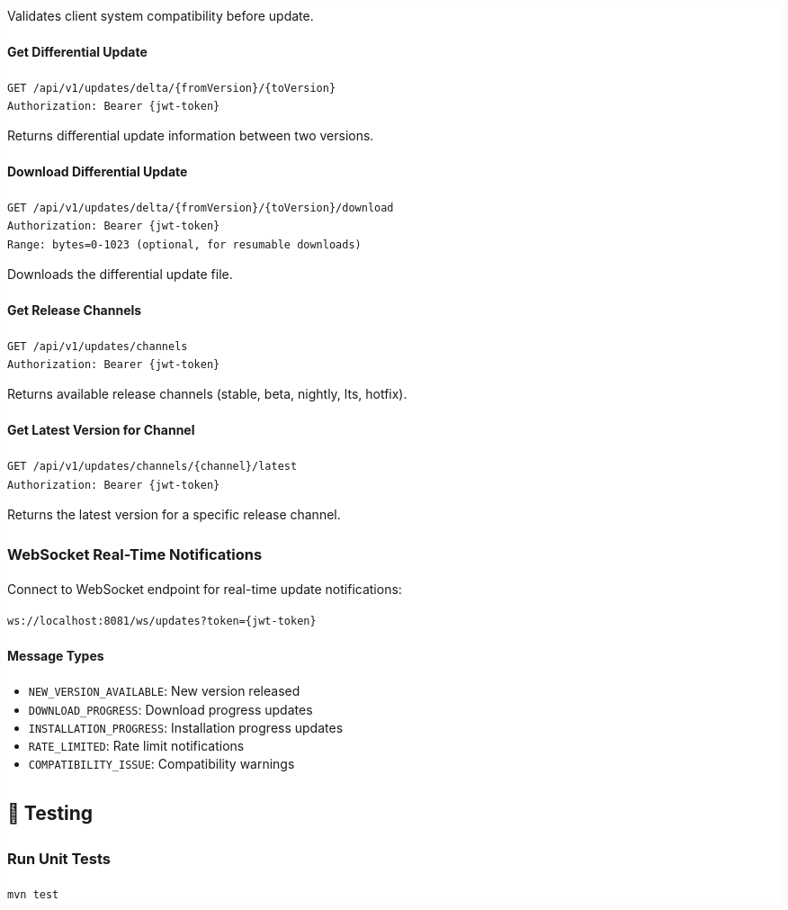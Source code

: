 Validates client system compatibility before update.

#### Get Differential Update
```http
GET /api/v1/updates/delta/{fromVersion}/{toVersion}
Authorization: Bearer {jwt-token}
```

Returns differential update information between two versions.

#### Download Differential Update
```http
GET /api/v1/updates/delta/{fromVersion}/{toVersion}/download
Authorization: Bearer {jwt-token}
Range: bytes=0-1023 (optional, for resumable downloads)
```

Downloads the differential update file.

#### Get Release Channels
```http
GET /api/v1/updates/channels
Authorization: Bearer {jwt-token}
```

Returns available release channels (stable, beta, nightly, lts, hotfix).

#### Get Latest Version for Channel
```http
GET /api/v1/updates/channels/{channel}/latest
Authorization: Bearer {jwt-token}
```

Returns the latest version for a specific release channel.

### WebSocket Real-Time Notifications

Connect to WebSocket endpoint for real-time update notifications:

```
ws://localhost:8081/ws/updates?token={jwt-token}
```

#### Message Types
- `NEW_VERSION_AVAILABLE`: New version released
- `DOWNLOAD_PROGRESS`: Download progress updates
- `INSTALLATION_PROGRESS`: Installation progress updates
- `RATE_LIMITED`: Rate limit notifications
- `COMPATIBILITY_ISSUE`: Compatibility warnings

## 🧪 Testing

### Run Unit Tests
```bash
mvn test
```
